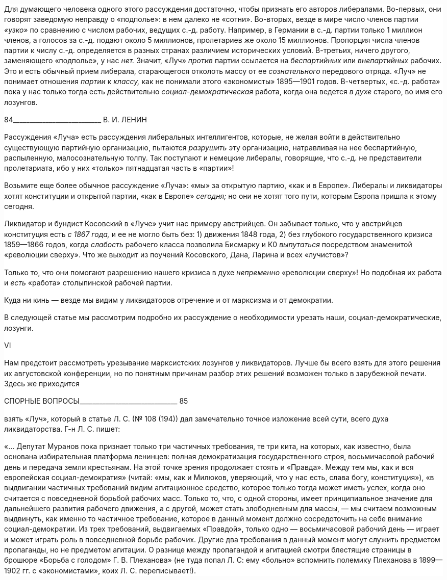Для думающего человека одного этого рассуждения достаточно, чтобы признать его авторов либералами. Во-первых, они говорят заведомую неправду о «подполье»: в нем далеко не «сотни». Во-вторых, везде в мире число членов партии _«узко»_ по сравнению с числом рабочих, ведущих с.-д. работу. Например, в Германии в с.-д. партии только 1 миллион членов, а голосов за с.-д. подают около 5 миллионов, пролетариев же около 15 миллионов. Пропорция числа членов партии к числу с.-д. определяется в разных стра­нах различием исторических условий. В-третьих, ничего другого, заменяющего «под­полье», у нас _нет._ Значит, «Луч» _против_ партии ссылается на _беспартийных_ или _вне­партийных_ рабочих. Это и есть обычный прием либерала, старающегося отколоть мас­су от ее _сознательного_ передового отряда. «Луч» не понимает отношения _партии_ к _классу,_ как не понимали этого «экономисты» 1895—1901 годов. В-четвертых, «с.-д. ра­бота» пока у нас только тогда есть действительно _социал-демократическая_ работа, ко­гда она ведется _в духе_ старого, во имя его лозунгов.

  

84___________________________ В. И. ЛЕНИН

Рассуждения «Луча» есть рассуждения либеральных интеллигентов, которые, не же­лая войти в действительно существующую партийную организацию, пытаются _разру­шить_ эту организацию, натравливая на нее беспартийную, распыленную, малосозна­тельную толпу. Так поступают и немецкие либералы, говорящие, что с.-д. не предста­вители пролетариата, ибо у них «только» пятнадцатая часть в «партии»!

Возьмите еще более обычное рассуждение «Луча»: «мы» за открытую партию, «как и в Европе». Либералы и ликвидаторы хотят конституции и открытой партии, «как в Европе» _сегодня;_ но они не хотят того пути, которым Европа пришла к этому сегодня.

Ликвидатор и бундист Косовский в «Луче» учит нас примеру австрийцев. Он забы­вает только, что у австрийцев конституция есть _с 1867 года,_ и ее не могло быть без: 1) движения 1848 года, 2) без глубокого государственного кризиса 1859—1866 годов, ко­гда _слабость_ рабочего класса позволила Бисмарку и К0 _выпутаться_ посредством зна­менитой «революции сверху». Что же выходит из поучений Косовского, Дана, Ларина и всех «лучистов»?

Только то, что они помогают разрешению нашего кризиса в духе _непременно_ «рево­люции сверху»! Но подобная их работа и _есть_ «работа» столыпинской рабочей партии.

Куда ни кинь — везде мы видим у ликвидаторов отречение и от марксизма и от де­мократии.

В следующей статье мы рассмотрим подробно их рассуждение о необходимости урезать наши, социал-демократические, лозунги.

VI

Нам предстоит рассмотреть урезывание марксистских лозунгов у ликвидаторов. Лучше бы всего взять для этого решения их августовской конференции, но по понят­ным причинам разбор этих решений возможен только в зарубежной печати. Здесь же приходится

  

СПОРНЫЕ ВОПРОСЫ______________________________ 85

взять «Луч», который в статье Л. С. (№ 108 (194)) дал замечательно точное изложение всей сути, всего духа ликвидаторства. Г-н Л. С. пишет:

«... Депутат Муранов пока признает только три частичных требования, те три кита, на которых, как известно, была основана избирательная платформа ленинцев: полная демократизация государственного строя, восьмичасовой рабочий день и передача земли крестьянам. На этой точке зрения продолжает сто­ять и «Правда». Между тем мы, как и вся европейская социал-демократия» (читай: «мы, как и Милюков, уверяющий, что у нас есть, слава богу, конституция»), «в выдвигании частичных требований видим аги­тационное средство, которое только тогда может иметь успех, когда оно считается с повседневной борь­бой рабочих масс. Только то, что, с одной стороны, имеет принципиальное значение для дальнейшего развития рабочего движения, а с другой, может стать злободневным для массы, — мы считаем возмож­ным выдвинуть, как именно то частичное требование, которое в данный момент должно сосредоточить на себе внимание социал-демократии. Из трех требований, выдвигаемых «Правдой», только одно — восьмичасовой рабочий день — играет и может играть роль в повседневной борьбе рабочих. Другие два требования в данный момент могут служить предметом пропаганды, но не предметом агитации. О раз­нице между пропагандой и агитацией смотри блестящие страницы в брошюре «Борьба с голодом» Г. В. Плеханова» (не туда попал Л. С: ему «больно» вспомнить полемику Плеханова в 1899—1902 гг. с «эко­номистами», коих Л. С. переписывает!).
